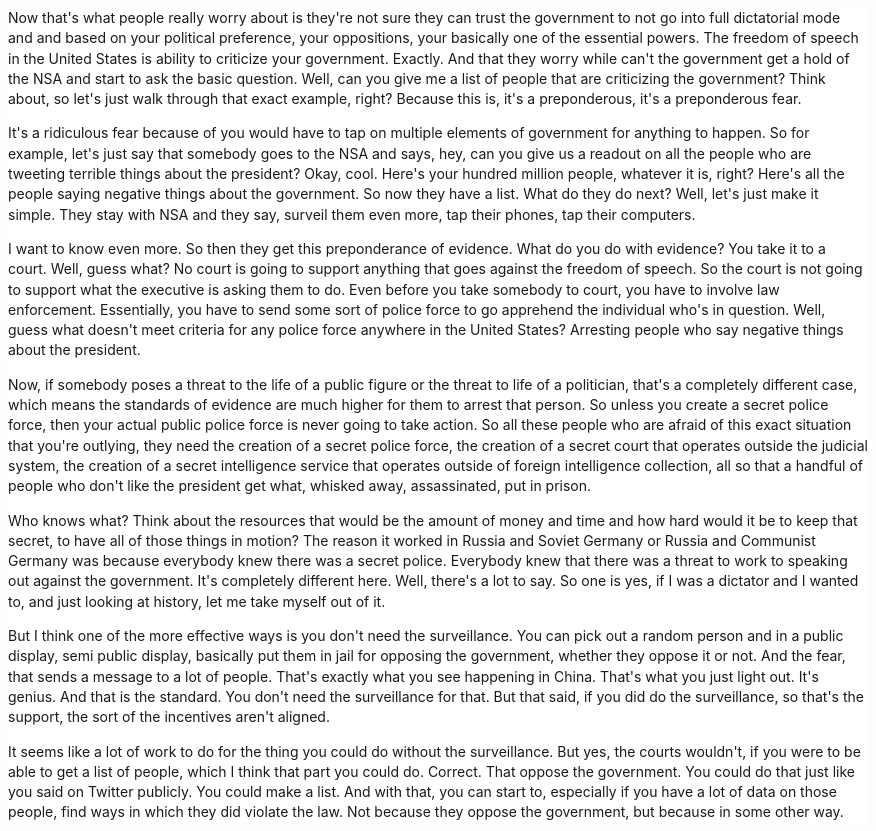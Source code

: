 Now that's what people really worry about is they're not sure they can trust the government to not go into full dictatorial mode and and based on your political preference, your oppositions, your basically one of the essential powers. The freedom of speech in the United States is ability to criticize your government. Exactly. And that they worry while can't the government get a hold of the NSA and start to ask the basic question. Well, can you give me a list of people that are criticizing the government? Think about, so let's just walk through that exact example, right? Because this is, it's a preponderous, it's a preponderous fear.

It's a ridiculous fear because of you would have to tap on multiple elements of government for anything to happen. So for example, let's just say that somebody goes to the NSA and says, hey, can you give us a readout on all the people who are tweeting terrible things about the president? Okay, cool. Here's your hundred million people, whatever it is, right? Here's all the people saying negative things about the government. So now they have a list. What do they do next? Well, let's just make it simple. They stay with NSA and they say, surveil them even more, tap their phones, tap their computers.

I want to know even more. So then they get this preponderance of evidence. What do you do with evidence? You take it to a court. Well, guess what? No court is going to support anything that goes against the freedom of speech. So the court is not going to support what the executive is asking them to do. Even before you take somebody to court, you have to involve law enforcement. Essentially, you have to send some sort of police force to go apprehend the individual who's in question. Well, guess what doesn't meet criteria for any police force anywhere in the United States? Arresting people who say negative things about the president.

Now, if somebody poses a threat to the life of a public figure or the threat to life of a politician, that's a completely different case, which means the standards of evidence are much higher for them to arrest that person. So unless you create a secret police force, then your actual public police force is never going to take action. So all these people who are afraid of this exact situation that you're outlying, they need the creation of a secret police force, the creation of a secret court that operates outside the judicial system, the creation of a secret intelligence service that operates outside of foreign intelligence collection, all so that a handful of people who don't like the president get what, whisked away, assassinated, put in prison.

Who knows what? Think about the resources that would be the amount of money and time and how hard would it be to keep that secret, to have all of those things in motion? The reason it worked in Russia and Soviet Germany or Russia and Communist Germany was because everybody knew there was a secret police. Everybody knew that there was a threat to work to speaking out against the government. It's completely different here. Well, there's a lot to say. So one is yes, if I was a dictator and I wanted to, and just looking at history, let me take myself out of it.

But I think one of the more effective ways is you don't need the surveillance. You can pick out a random person and in a public display, semi public display, basically put them in jail for opposing the government, whether they oppose it or not. And the fear, that sends a message to a lot of people. That's exactly what you see happening in China. That's what you just light out. It's genius. And that is the standard. You don't need the surveillance for that. But that said, if you did do the surveillance, so that's the support, the sort of the incentives aren't aligned.

It seems like a lot of work to do for the thing you could do without the surveillance. But yes, the courts wouldn't, if you were to be able to get a list of people, which I think that part you could do. Correct. That oppose the government. You could do that just like you said on Twitter publicly. You could make a list. And with that, you can start to, especially if you have a lot of data on those people, find ways in which they did violate the law. Not because they oppose the government, but because in some other way.
